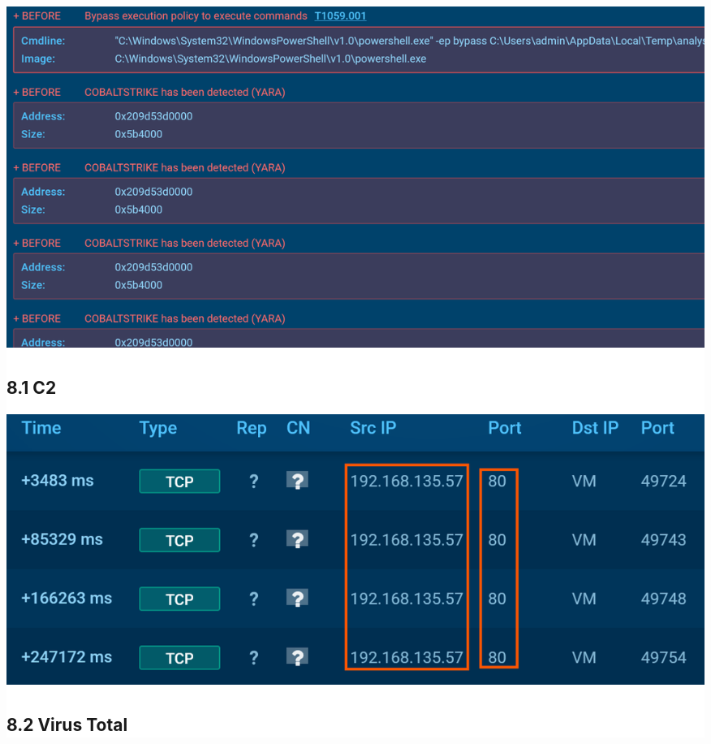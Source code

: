 ![image27](/assets/images/memory-forensics/image27.png)

## **8.1 C2**

![image28](/assets/images/memory-forensics/image28.png)

## **8.2 Virus Total**
